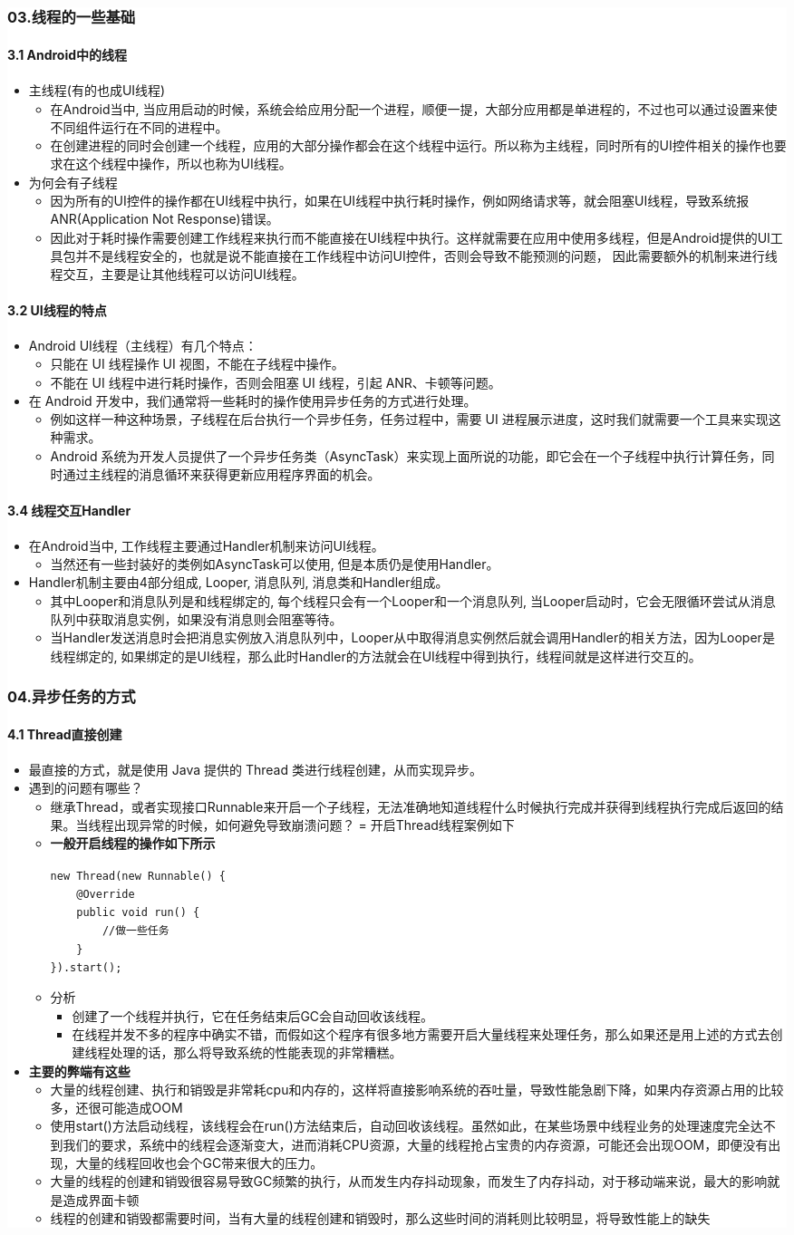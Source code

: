 
### 03.线程的一些基础
#### 3.1 Android中的线程
- 主线程(有的也成UI线程)
    - 在Android当中, 当应用启动的时候，系统会给应用分配一个进程，顺便一提，大部分应用都是单进程的，不过也可以通过设置来使不同组件运行在不同的进程中。
    - 在创建进程的同时会创建一个线程，应用的大部分操作都会在这个线程中运行。所以称为主线程，同时所有的UI控件相关的操作也要求在这个线程中操作，所以也称为UI线程。
- 为何会有子线程
    - 因为所有的UI控件的操作都在UI线程中执行，如果在UI线程中执行耗时操作，例如网络请求等，就会阻塞UI线程，导致系统报ANR(Application Not Response)错误。
    - 因此对于耗时操作需要创建工作线程来执行而不能直接在UI线程中执行。这样就需要在应用中使用多线程，但是Android提供的UI工具包并不是线程安全的，也就是说不能直接在工作线程中访问UI控件，否则会导致不能预测的问题， 因此需要额外的机制来进行线程交互，主要是让其他线程可以访问UI线程。





#### 3.2 UI线程的特点
- Android UI线程（主线程）有几个特点：
    - 只能在 UI 线程操作 UI 视图，不能在子线程中操作。
    - 不能在 UI 线程中进行耗时操作，否则会阻塞 UI 线程，引起 ANR、卡顿等问题。
- 在 Android 开发中，我们通常将一些耗时的操作使用异步任务的方式进行处理。
    - 例如这样一种这种场景，子线程在后台执行一个异步任务，任务过程中，需要 UI 进程展示进度，这时我们就需要一个工具来实现这种需求。
    - Android 系统为开发人员提供了一个异步任务类（AsyncTask）来实现上面所说的功能，即它会在一个子线程中执行计算任务，同时通过主线程的消息循环来获得更新应用程序界面的机会。


#### 3.4 线程交互Handler
- 在Android当中, 工作线程主要通过Handler机制来访问UI线程。
    - 当然还有一些封装好的类例如AsyncTask可以使用, 但是本质仍是使用Handler。
- Handler机制主要由4部分组成, Looper, 消息队列, 消息类和Handler组成。
    - 其中Looper和消息队列是和线程绑定的, 每个线程只会有一个Looper和一个消息队列, 当Looper启动时，它会无限循环尝试从消息队列中获取消息实例，如果没有消息则会阻塞等待。
    - 当Handler发送消息时会把消息实例放入消息队列中，Looper从中取得消息实例然后就会调用Handler的相关方法，因为Looper是线程绑定的, 如果绑定的是UI线程，那么此时Handler的方法就会在UI线程中得到执行，线程间就是这样进行交互的。



### 04.异步任务的方式
#### 4.1 Thread直接创建
- 最直接的方式，就是使用 Java 提供的 Thread 类进行线程创建，从而实现异步。
- 遇到的问题有哪些？
    - 继承Thread，或者实现接口Runnable来开启一个子线程，无法准确地知道线程什么时候执行完成并获得到线程执行完成后返回的结果。当线程出现异常的时候，如何避免导致崩溃问题？
= 开启Thread线程案例如下
    - **一般开启线程的操作如下所示**
        ``` 
        new Thread(new Runnable() {
            @Override
            public void run() {
                //做一些任务
            }
        }).start();
        ``` 
    - 分析
        - 创建了一个线程并执行，它在任务结束后GC会自动回收该线程。
        - 在线程并发不多的程序中确实不错，而假如这个程序有很多地方需要开启大量线程来处理任务，那么如果还是用上述的方式去创建线程处理的话，那么将导致系统的性能表现的非常糟糕。
- **主要的弊端有这些**
    - 大量的线程创建、执行和销毁是非常耗cpu和内存的，这样将直接影响系统的吞吐量，导致性能急剧下降，如果内存资源占用的比较多，还很可能造成OOM
    - 使用start()方法启动线程，该线程会在run()方法结束后，自动回收该线程。虽然如此，在某些场景中线程业务的处理速度完全达不到我们的要求，系统中的线程会逐渐变大，进而消耗CPU资源，大量的线程抢占宝贵的内存资源，可能还会出现OOM，即便没有出现，大量的线程回收也会个GC带来很大的压力。
    - 大量的线程的创建和销毁很容易导致GC频繁的执行，从而发生内存抖动现象，而发生了内存抖动，对于移动端来说，最大的影响就是造成界面卡顿
    - 线程的创建和销毁都需要时间，当有大量的线程创建和销毁时，那么这些时间的消耗则比较明显，将导致性能上的缺失
